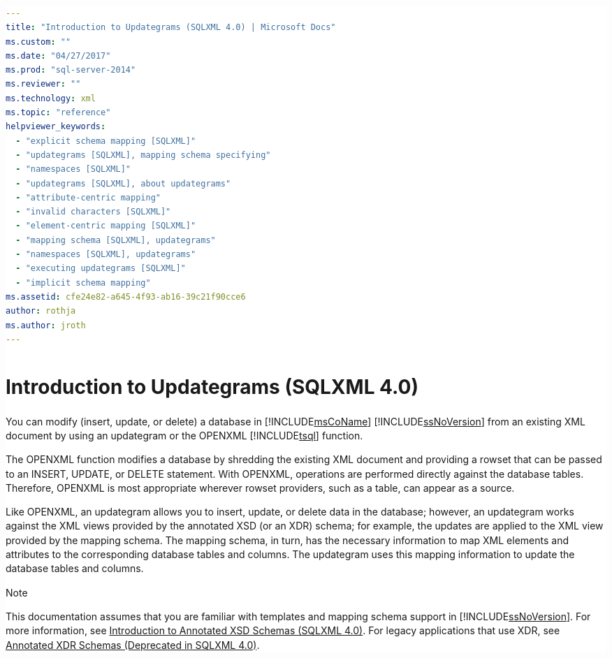 ```yaml
---
title: "Introduction to Updategrams (SQLXML 4.0) | Microsoft Docs"
ms.custom: ""
ms.date: "04/27/2017"
ms.prod: "sql-server-2014"
ms.reviewer: ""
ms.technology: xml
ms.topic: "reference"
helpviewer_keywords: 
  - "explicit schema mapping [SQLXML]"
  - "updategrams [SQLXML], mapping schema specifying"
  - "namespaces [SQLXML]"
  - "updategrams [SQLXML], about updategrams"
  - "attribute-centric mapping"
  - "invalid characters [SQLXML]"
  - "element-centric mapping [SQLXML]"
  - "mapping schema [SQLXML], updategrams"
  - "namespaces [SQLXML], updategrams"
  - "executing updategrams [SQLXML]"
  - "implicit schema mapping"
ms.assetid: cfe24e82-a645-4f93-ab16-39c21f90cce6
author: rothja
ms.author: jroth
---
```

# Introduction to Updategrams (SQLXML 4.0)
  You can modify (insert, update, or delete) a database in [!INCLUDE[msCoName](../../../includes/msconame-md.md)] [!INCLUDE[ssNoVersion](../../../includes/ssnoversion-md.md)] from an existing XML document by using an updategram or the OPENXML [!INCLUDE[tsql](../../../includes/tsql-md.md)] function.  
  
 The OPENXML function modifies a database by shredding the existing XML document and providing a rowset that can be passed to an INSERT, UPDATE, or DELETE statement. With OPENXML, operations are performed directly against the database tables. Therefore, OPENXML is most appropriate wherever rowset providers, such as a table, can appear as a source.  
  
 Like OPENXML, an updategram allows you to insert, update, or delete data in the database; however, an updategram works against the XML views provided by the annotated XSD (or an XDR) schema; for example, the updates are applied to the XML view provided by the mapping schema. The mapping schema, in turn, has the necessary information to map XML elements and attributes to the corresponding database tables and columns. The updategram uses this mapping information to update the database tables and columns.  
  
> [!NOTE]  
>  This documentation assumes that you are familiar with templates and mapping schema support in [!INCLUDE[ssNoVersion](../../../includes/ssnoversion-md.md)]. For more information, see [Introduction to Annotated XSD Schemas &#40;SQLXML 4.0&#41;](../../sqlxml/annotated-xsd-schemas/introduction-to-annotated-xsd-schemas-sqlxml-4-0.md). For legacy applications that use XDR, see [Annotated XDR Schemas &#40;Deprecated in SQLXML 4.0&#41;](../../sqlxml/annotated-xsd-schemas/annotated-xdr-schemas-deprecated-in-sqlxml-4-0.md).  
  